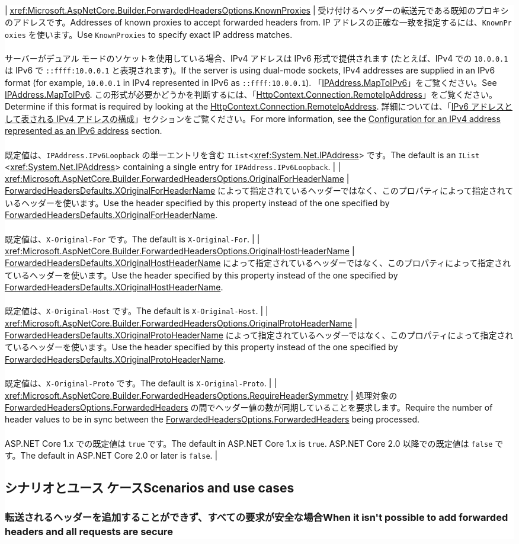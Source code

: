 | <xref:Microsoft.AspNetCore.Builder.ForwardedHeadersOptions.KnownProxies> | <span data-ttu-id="bcfda-213">受け付けるヘッダーの転送元である既知のプロキシのアドレスです。</span><span class="sxs-lookup"><span data-stu-id="bcfda-213">Addresses of known proxies to accept forwarded headers from.</span></span> <span data-ttu-id="bcfda-214">IP アドレスの正確な一致を指定するには、`KnownProxies` を使います。</span><span class="sxs-lookup"><span data-stu-id="bcfda-214">Use `KnownProxies` to specify exact IP address matches.</span></span><br><br><span data-ttu-id="bcfda-215">サーバーがデュアル モードのソケットを使用している場合、IPv4 アドレスは IPv6 形式で提供されます (たとえば、IPv4 での `10.0.0.1` は IPv6 で `::ffff:10.0.0.1` と表現されます)。</span><span class="sxs-lookup"><span data-stu-id="bcfda-215">If the server is using dual-mode sockets, IPv4 addresses are supplied in an IPv6 format (for example, `10.0.0.1` in IPv4 represented in IPv6 as `::ffff:10.0.0.1`).</span></span> <span data-ttu-id="bcfda-216">「[IPAddress.MapToIPv6](xref:System.Net.IPAddress.MapToIPv6*)」をご覧ください。</span><span class="sxs-lookup"><span data-stu-id="bcfda-216">See [IPAddress.MapToIPv6](xref:System.Net.IPAddress.MapToIPv6*).</span></span> <span data-ttu-id="bcfda-217">この形式が必要かどうかを判断するには、「[HttpContext.Connection.RemoteIpAddress](xref:Microsoft.AspNetCore.Http.ConnectionInfo.RemoteIpAddress*)」をご覧ください。</span><span class="sxs-lookup"><span data-stu-id="bcfda-217">Determine if this format is required by looking at the [HttpContext.Connection.RemoteIpAddress](xref:Microsoft.AspNetCore.Http.ConnectionInfo.RemoteIpAddress*).</span></span> <span data-ttu-id="bcfda-218">詳細については、「[IPv6 アドレスとして表される IPv4 アドレスの構成](#configuration-for-an-ipv4-address-represented-as-an-ipv6-address)」セクションをご覧ください。</span><span class="sxs-lookup"><span data-stu-id="bcfda-218">For more information, see the [Configuration for an IPv4 address represented as an IPv6 address](#configuration-for-an-ipv4-address-represented-as-an-ipv6-address) section.</span></span><br><br><span data-ttu-id="bcfda-219">既定値は、`IPAddress.IPv6Loopback` の単一エントリを含む `IList`\<<xref:System.Net.IPAddress>> です。</span><span class="sxs-lookup"><span data-stu-id="bcfda-219">The default is an `IList`\<<xref:System.Net.IPAddress>> containing a single entry for `IPAddress.IPv6Loopback`.</span></span> |
| <xref:Microsoft.AspNetCore.Builder.ForwardedHeadersOptions.OriginalForHeaderName> | <span data-ttu-id="bcfda-220">[ForwardedHeadersDefaults.XOriginalForHeaderName](xref:Microsoft.AspNetCore.HttpOverrides.ForwardedHeadersDefaults.XOriginalForHeaderName) によって指定されているヘッダーではなく、このプロパティによって指定されているヘッダーを使います。</span><span class="sxs-lookup"><span data-stu-id="bcfda-220">Use the header specified by this property instead of the one specified by [ForwardedHeadersDefaults.XOriginalForHeaderName](xref:Microsoft.AspNetCore.HttpOverrides.ForwardedHeadersDefaults.XOriginalForHeaderName).</span></span><br><br><span data-ttu-id="bcfda-221">既定値は、`X-Original-For` です。</span><span class="sxs-lookup"><span data-stu-id="bcfda-221">The default is `X-Original-For`.</span></span> |
| <xref:Microsoft.AspNetCore.Builder.ForwardedHeadersOptions.OriginalHostHeaderName> | <span data-ttu-id="bcfda-222">[ForwardedHeadersDefaults.XOriginalHostHeaderName](xref:Microsoft.AspNetCore.HttpOverrides.ForwardedHeadersDefaults.XOriginalHostHeaderName) によって指定されているヘッダーではなく、このプロパティによって指定されているヘッダーを使います。</span><span class="sxs-lookup"><span data-stu-id="bcfda-222">Use the header specified by this property instead of the one specified by [ForwardedHeadersDefaults.XOriginalHostHeaderName](xref:Microsoft.AspNetCore.HttpOverrides.ForwardedHeadersDefaults.XOriginalHostHeaderName).</span></span><br><br><span data-ttu-id="bcfda-223">既定値は、`X-Original-Host` です。</span><span class="sxs-lookup"><span data-stu-id="bcfda-223">The default is `X-Original-Host`.</span></span> |
| <xref:Microsoft.AspNetCore.Builder.ForwardedHeadersOptions.OriginalProtoHeaderName> | <span data-ttu-id="bcfda-224">[ForwardedHeadersDefaults.XOriginalProtoHeaderName](xref:Microsoft.AspNetCore.HttpOverrides.ForwardedHeadersDefaults.XOriginalProtoHeaderName) によって指定されているヘッダーではなく、このプロパティによって指定されているヘッダーを使います。</span><span class="sxs-lookup"><span data-stu-id="bcfda-224">Use the header specified by this property instead of the one specified by [ForwardedHeadersDefaults.XOriginalProtoHeaderName](xref:Microsoft.AspNetCore.HttpOverrides.ForwardedHeadersDefaults.XOriginalProtoHeaderName).</span></span><br><br><span data-ttu-id="bcfda-225">既定値は、`X-Original-Proto` です。</span><span class="sxs-lookup"><span data-stu-id="bcfda-225">The default is `X-Original-Proto`.</span></span> |
| <xref:Microsoft.AspNetCore.Builder.ForwardedHeadersOptions.RequireHeaderSymmetry> | <span data-ttu-id="bcfda-226">処理対象の [ForwardedHeadersOptions.ForwardedHeaders](xref:Microsoft.AspNetCore.Builder.ForwardedHeadersOptions.ForwardedHeaders) の間でヘッダー値の数が同期していることを要求します。</span><span class="sxs-lookup"><span data-stu-id="bcfda-226">Require the number of header values to be in sync between the [ForwardedHeadersOptions.ForwardedHeaders](xref:Microsoft.AspNetCore.Builder.ForwardedHeadersOptions.ForwardedHeaders) being processed.</span></span><br><br><span data-ttu-id="bcfda-227">ASP.NET Core 1.x での既定値は `true` です。</span><span class="sxs-lookup"><span data-stu-id="bcfda-227">The default in ASP.NET Core 1.x is `true`.</span></span> <span data-ttu-id="bcfda-228">ASP.NET Core 2.0 以降での既定値は `false` です。</span><span class="sxs-lookup"><span data-stu-id="bcfda-228">The default in ASP.NET Core 2.0 or later is `false`.</span></span> |

## <a name="scenarios-and-use-cases"></a><span data-ttu-id="bcfda-229">シナリオとユース ケース</span><span class="sxs-lookup"><span data-stu-id="bcfda-229">Scenarios and use cases</span></span>

### <a name="when-it-isnt-possible-to-add-forwarded-headers-and-all-requests-are-secure"></a><span data-ttu-id="bcfda-230">転送されるヘッダーを追加することができず、すべての要求が安全な場合</span><span class="sxs-lookup"><span data-stu-id="bcfda-230">When it isn't possible to add forwarded headers and all requests are secure</span></span>
